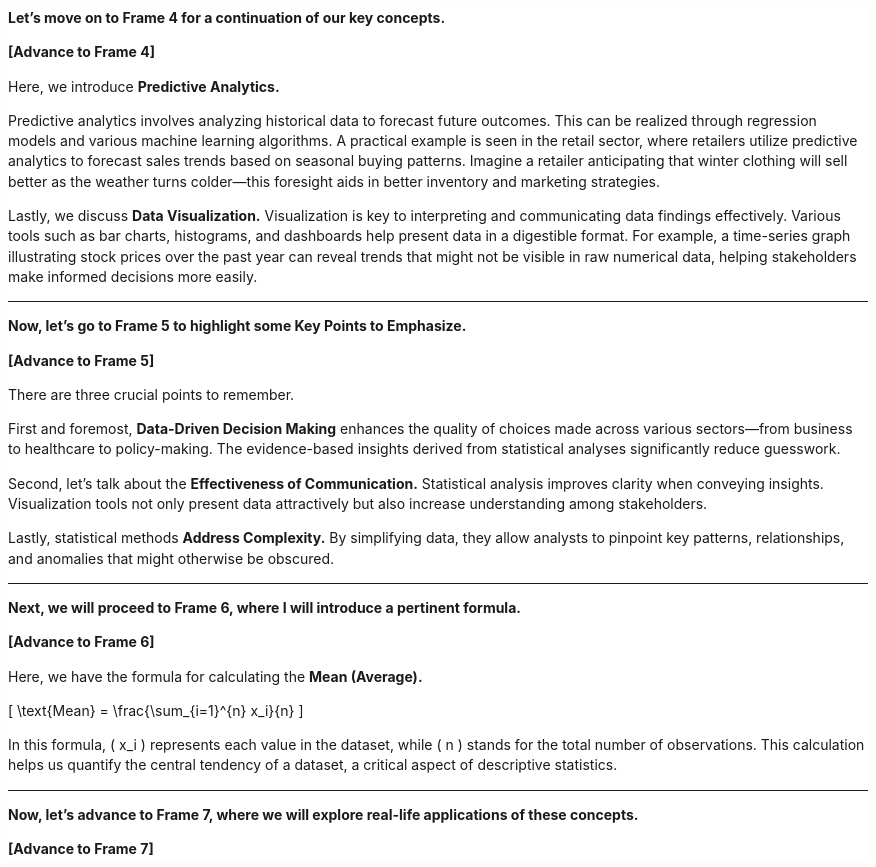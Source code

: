 
**Let’s move on to Frame 4 for a continuation of our key concepts.**

**[Advance to Frame 4]**

Here, we introduce **Predictive Analytics.**

Predictive analytics involves analyzing historical data to forecast future outcomes. This can be realized through regression models and various machine learning algorithms. A practical example is seen in the retail sector, where retailers utilize predictive analytics to forecast sales trends based on seasonal buying patterns. Imagine a retailer anticipating that winter clothing will sell better as the weather turns colder—this foresight aids in better inventory and marketing strategies.

Lastly, we discuss **Data Visualization.** Visualization is key to interpreting and communicating data findings effectively. Various tools such as bar charts, histograms, and dashboards help present data in a digestible format. For example, a time-series graph illustrating stock prices over the past year can reveal trends that might not be visible in raw numerical data, helping stakeholders make informed decisions more easily.

---

**Now, let’s go to Frame 5 to highlight some Key Points to Emphasize.**

**[Advance to Frame 5]**

There are three crucial points to remember. 

First and foremost, **Data-Driven Decision Making** enhances the quality of choices made across various sectors—from business to healthcare to policy-making. The evidence-based insights derived from statistical analyses significantly reduce guesswork.

Second, let’s talk about the **Effectiveness of Communication.** Statistical analysis improves clarity when conveying insights. Visualization tools not only present data attractively but also increase understanding among stakeholders.

Lastly, statistical methods **Address Complexity.** By simplifying data, they allow analysts to pinpoint key patterns, relationships, and anomalies that might otherwise be obscured.

---

**Next, we will proceed to Frame 6, where I will introduce a pertinent formula.**

**[Advance to Frame 6]**

Here, we have the formula for calculating the **Mean (Average).** 

\[
\text{Mean} = \frac{\sum_{i=1}^{n} x_i}{n}
\]

In this formula, \( x_i \) represents each value in the dataset, while \( n \) stands for the total number of observations. This calculation helps us quantify the central tendency of a dataset, a critical aspect of descriptive statistics.

---

**Now, let’s advance to Frame 7, where we will explore real-life applications of these concepts.**

**[Advance to Frame 7]**
